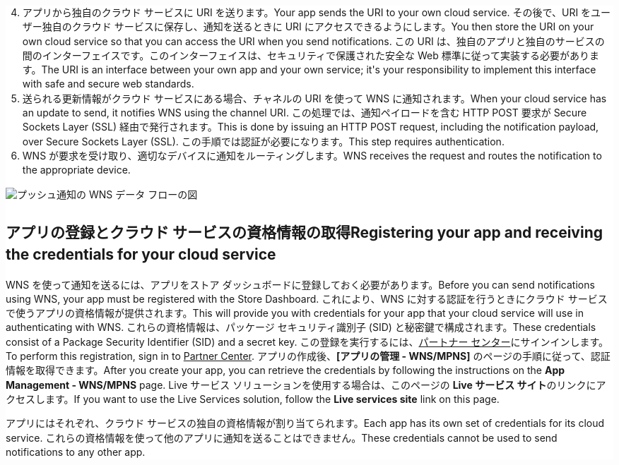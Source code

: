 4.  <span data-ttu-id="12f2c-113">アプリから独自のクラウド サービスに URI を送ります。</span><span class="sxs-lookup"><span data-stu-id="12f2c-113">Your app sends the URI to your own cloud service.</span></span> <span data-ttu-id="12f2c-114">その後で、URI をユーザー独自のクラウド サービスに保存し、通知を送るときに URI にアクセスできるようにします。</span><span class="sxs-lookup"><span data-stu-id="12f2c-114">You then store the URI on your own cloud service so that you can access the URI when you send notifications.</span></span> <span data-ttu-id="12f2c-115">この URI は、独自のアプリと独自のサービスの間のインターフェイスです。このインターフェイスは、セキュリティで保護された安全な Web 標準に従って実装する必要があります。</span><span class="sxs-lookup"><span data-stu-id="12f2c-115">The URI is an interface between your own app and your own service; it's your responsibility to implement this interface with safe and secure web standards.</span></span>
5.  <span data-ttu-id="12f2c-116">送られる更新情報がクラウド サービスにある場合、チャネルの URI を使って WNS に通知されます。</span><span class="sxs-lookup"><span data-stu-id="12f2c-116">When your cloud service has an update to send, it notifies WNS using the channel URI.</span></span> <span data-ttu-id="12f2c-117">この処理では、通知ペイロードを含む HTTP POST 要求が Secure Sockets Layer (SSL) 経由で発行されます。</span><span class="sxs-lookup"><span data-stu-id="12f2c-117">This is done by issuing an HTTP POST request, including the notification payload, over Secure Sockets Layer (SSL).</span></span> <span data-ttu-id="12f2c-118">この手順では認証が必要になります。</span><span class="sxs-lookup"><span data-stu-id="12f2c-118">This step requires authentication.</span></span>
6.  <span data-ttu-id="12f2c-119">WNS が要求を受け取り、適切なデバイスに通知をルーティングします。</span><span class="sxs-lookup"><span data-stu-id="12f2c-119">WNS receives the request and routes the notification to the appropriate device.</span></span>

![プッシュ通知の WNS データ フローの図](images/wns-diagram-01.png)

## <a name="registering-your-app-and-receiving-the-credentials-for-your-cloud-service"></a><span data-ttu-id="12f2c-121">アプリの登録とクラウド サービスの資格情報の取得</span><span class="sxs-lookup"><span data-stu-id="12f2c-121">Registering your app and receiving the credentials for your cloud service</span></span>


<span data-ttu-id="12f2c-122">WNS を使って通知を送るには、アプリをストア ダッシュボードに登録しておく必要があります。</span><span class="sxs-lookup"><span data-stu-id="12f2c-122">Before you can send notifications using WNS, your app must be registered with the Store Dashboard.</span></span> <span data-ttu-id="12f2c-123">これにより、WNS に対する認証を行うときにクラウド サービスで使うアプリの資格情報が提供されます。</span><span class="sxs-lookup"><span data-stu-id="12f2c-123">This will provide you with credentials for your app that your cloud service will use in authenticating with WNS.</span></span> <span data-ttu-id="12f2c-124">これらの資格情報は、パッケージ セキュリティ識別子 (SID) と秘密鍵で構成されます。</span><span class="sxs-lookup"><span data-stu-id="12f2c-124">These credentials consist of a Package Security Identifier (SID) and a secret key.</span></span> <span data-ttu-id="12f2c-125">この登録を実行するには、[パートナー センター](https://partner.microsoft.com/dashboard)にサインインします。</span><span class="sxs-lookup"><span data-stu-id="12f2c-125">To perform this registration, sign in to [Partner Center](https://partner.microsoft.com/dashboard).</span></span> <span data-ttu-id="12f2c-126">アプリの作成後、**[アプリの管理 - WNS/MPNS]** のページの手順に従って、認証情報を取得できます。</span><span class="sxs-lookup"><span data-stu-id="12f2c-126">After you create your app, you can retrieve the credentials by following the instructions on the **App Management - WNS/MPNS** page.</span></span> <span data-ttu-id="12f2c-127">Live サービス ソリューションを使用する場合は、このページの **Live サービス サイト**のリンクにアクセスします。</span><span class="sxs-lookup"><span data-stu-id="12f2c-127">If you want to use the Live Services solution, follow the **Live services site** link on this page.</span></span>

<span data-ttu-id="12f2c-128">アプリにはそれぞれ、クラウド サービスの独自の資格情報が割り当てられます。</span><span class="sxs-lookup"><span data-stu-id="12f2c-128">Each app has its own set of credentials for its cloud service.</span></span> <span data-ttu-id="12f2c-129">これらの資格情報を使って他のアプリに通知を送ることはできません。</span><span class="sxs-lookup"><span data-stu-id="12f2c-129">These credentials cannot be used to send notifications to any other app.</span></span>

